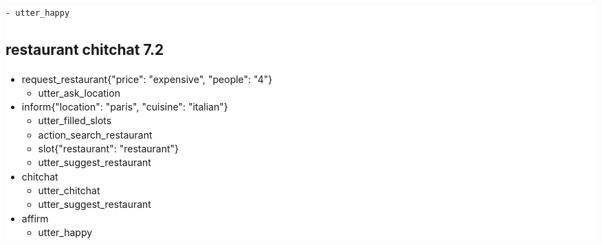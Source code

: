     - utter_happy

## restaurant chitchat 7.2
* request_restaurant{"price": "expensive", "people": "4"}
    - utter_ask_location
* inform{"location": "paris", "cuisine": "italian"}
    - utter_filled_slots
    - action_search_restaurant
    - slot{"restaurant": "restaurant"}
    - utter_suggest_restaurant
* chitchat
    - utter_chitchat
    - utter_suggest_restaurant
* affirm
    - utter_happy
